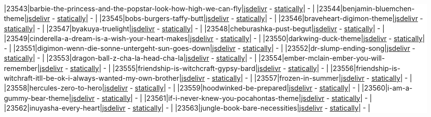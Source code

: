 |23543|barbie-the-princess-and-the-popstar-look-how-high-we-can-fly|[jsdelivr](https://cdn.jsdelivr.net/gh/dbchord/c1-1-3/20001-25000/23501-24000/barbie-the-princess-and-the-popstar-look-how-high-we-can-fly.webp) - [statically](https://cdn.statically.io/gh/dbchord/c1-1-3/i/20001-25000/23501-24000/barbie-the-princess-and-the-popstar-look-how-high-we-can-fly.webp)| - |
|23544|benjamin-bluemchen-theme|[jsdelivr](https://cdn.jsdelivr.net/gh/dbchord/c1-1-3/20001-25000/23501-24000/benjamin-bluemchen-theme.webp) - [statically](https://cdn.statically.io/gh/dbchord/c1-1-3/i/20001-25000/23501-24000/benjamin-bluemchen-theme.webp)| - |
|23545|bobs-burgers-taffy-butt|[jsdelivr](https://cdn.jsdelivr.net/gh/dbchord/c1-1-3/20001-25000/23501-24000/bobs-burgers-taffy-butt.webp) - [statically](https://cdn.statically.io/gh/dbchord/c1-1-3/i/20001-25000/23501-24000/bobs-burgers-taffy-butt.webp)| - |
|23546|braveheart-digimon-theme|[jsdelivr](https://cdn.jsdelivr.net/gh/dbchord/c1-1-3/20001-25000/23501-24000/braveheart-digimon-theme.webp) - [statically](https://cdn.statically.io/gh/dbchord/c1-1-3/i/20001-25000/23501-24000/braveheart-digimon-theme.webp)| - |
|23547|byakuya-truelight|[jsdelivr](https://cdn.jsdelivr.net/gh/dbchord/c1-1-3/20001-25000/23501-24000/byakuya-truelight.webp) - [statically](https://cdn.statically.io/gh/dbchord/c1-1-3/i/20001-25000/23501-24000/byakuya-truelight.webp)| - |
|23548|cheburashka-pust-begut|[jsdelivr](https://cdn.jsdelivr.net/gh/dbchord/c1-1-3/20001-25000/23501-24000/cheburashka-pust-begut.webp) - [statically](https://cdn.statically.io/gh/dbchord/c1-1-3/i/20001-25000/23501-24000/cheburashka-pust-begut.webp)| - |
|23549|cinderella-a-dream-is-a-wish-your-heart-makes|[jsdelivr](https://cdn.jsdelivr.net/gh/dbchord/c1-1-3/20001-25000/23501-24000/cinderella-a-dream-is-a-wish-your-heart-makes.webp) - [statically](https://cdn.statically.io/gh/dbchord/c1-1-3/i/20001-25000/23501-24000/cinderella-a-dream-is-a-wish-your-heart-makes.webp)| - |
|23550|darkwing-duck-theme|[jsdelivr](https://cdn.jsdelivr.net/gh/dbchord/c1-1-3/20001-25000/23501-24000/darkwing-duck-theme.webp) - [statically](https://cdn.statically.io/gh/dbchord/c1-1-3/i/20001-25000/23501-24000/darkwing-duck-theme.webp)| - |
|23551|digimon-wenn-die-sonne-untergeht-sun-goes-down|[jsdelivr](https://cdn.jsdelivr.net/gh/dbchord/c1-1-3/20001-25000/23501-24000/digimon-wenn-die-sonne-untergeht-sun-goes-down.webp) - [statically](https://cdn.statically.io/gh/dbchord/c1-1-3/i/20001-25000/23501-24000/digimon-wenn-die-sonne-untergeht-sun-goes-down.webp)| - |
|23552|dr-slump-ending-song|[jsdelivr](https://cdn.jsdelivr.net/gh/dbchord/c1-1-3/20001-25000/23501-24000/dr-slump-ending-song.webp) - [statically](https://cdn.statically.io/gh/dbchord/c1-1-3/i/20001-25000/23501-24000/dr-slump-ending-song.webp)| - |
|23553|dragon-ball-z-cha-la-head-cha-la|[jsdelivr](https://cdn.jsdelivr.net/gh/dbchord/c1-1-3/20001-25000/23501-24000/dragon-ball-z-cha-la-head-cha-la.webp) - [statically](https://cdn.statically.io/gh/dbchord/c1-1-3/i/20001-25000/23501-24000/dragon-ball-z-cha-la-head-cha-la.webp)| - |
|23554|ember-mclain-ember-you-will-remember|[jsdelivr](https://cdn.jsdelivr.net/gh/dbchord/c1-1-3/20001-25000/23501-24000/ember-mclain-ember-you-will-remember.webp) - [statically](https://cdn.statically.io/gh/dbchord/c1-1-3/i/20001-25000/23501-24000/ember-mclain-ember-you-will-remember.webp)| - |
|23555|friendship-is-witchcraft-gypsy-bard|[jsdelivr](https://cdn.jsdelivr.net/gh/dbchord/c1-1-3/20001-25000/23501-24000/friendship-is-witchcraft-gypsy-bard.webp) - [statically](https://cdn.statically.io/gh/dbchord/c1-1-3/i/20001-25000/23501-24000/friendship-is-witchcraft-gypsy-bard.webp)| - |
|23556|friendship-is-witchraft-itll-be-ok-i-always-wanted-my-own-brother|[jsdelivr](https://cdn.jsdelivr.net/gh/dbchord/c1-1-3/20001-25000/23501-24000/friendship-is-witchraft-itll-be-ok-i-always-wanted-my-own-brother.webp) - [statically](https://cdn.statically.io/gh/dbchord/c1-1-3/i/20001-25000/23501-24000/friendship-is-witchraft-itll-be-ok-i-always-wanted-my-own-brother.webp)| - |
|23557|frozen-in-summer|[jsdelivr](https://cdn.jsdelivr.net/gh/dbchord/c1-1-3/20001-25000/23501-24000/frozen-in-summer.webp) - [statically](https://cdn.statically.io/gh/dbchord/c1-1-3/i/20001-25000/23501-24000/frozen-in-summer.webp)| - |
|23558|hercules-zero-to-hero|[jsdelivr](https://cdn.jsdelivr.net/gh/dbchord/c1-1-3/20001-25000/23501-24000/hercules-zero-to-hero.webp) - [statically](https://cdn.statically.io/gh/dbchord/c1-1-3/i/20001-25000/23501-24000/hercules-zero-to-hero.webp)| - |
|23559|hoodwinked-be-prepared|[jsdelivr](https://cdn.jsdelivr.net/gh/dbchord/c1-1-3/20001-25000/23501-24000/hoodwinked-be-prepared.webp) - [statically](https://cdn.statically.io/gh/dbchord/c1-1-3/i/20001-25000/23501-24000/hoodwinked-be-prepared.webp)| - |
|23560|i-am-a-gummy-bear-theme|[jsdelivr](https://cdn.jsdelivr.net/gh/dbchord/c1-1-3/20001-25000/23501-24000/i-am-a-gummy-bear-theme.webp) - [statically](https://cdn.statically.io/gh/dbchord/c1-1-3/i/20001-25000/23501-24000/i-am-a-gummy-bear-theme.webp)| - |
|23561|if-i-never-knew-you-pocahontas-theme|[jsdelivr](https://cdn.jsdelivr.net/gh/dbchord/c1-1-3/20001-25000/23501-24000/if-i-never-knew-you-pocahontas-theme.webp) - [statically](https://cdn.statically.io/gh/dbchord/c1-1-3/i/20001-25000/23501-24000/if-i-never-knew-you-pocahontas-theme.webp)| - |
|23562|inuyasha-every-heart|[jsdelivr](https://cdn.jsdelivr.net/gh/dbchord/c1-1-3/20001-25000/23501-24000/inuyasha-every-heart.webp) - [statically](https://cdn.statically.io/gh/dbchord/c1-1-3/i/20001-25000/23501-24000/inuyasha-every-heart.webp)| - |
|23563|jungle-book-bare-necessities|[jsdelivr](https://cdn.jsdelivr.net/gh/dbchord/c1-1-3/20001-25000/23501-24000/jungle-book-bare-necessities.webp) - [statically](https://cdn.statically.io/gh/dbchord/c1-1-3/i/20001-25000/23501-24000/jungle-book-bare-necessities.webp)| - |